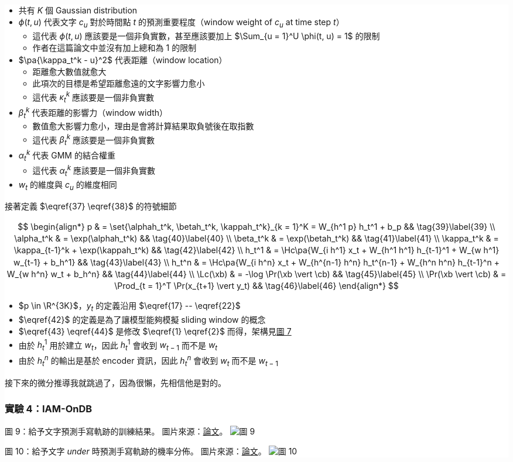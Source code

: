 - 共有 $K$ 個 Gaussian distribution
- $\phi(t, u)$ 代表文字 $c_u$ 對於時間點 $t$ 的預測重要程度（window weight of $c_u$ at time step $t$）
  - 這代表 $\phi(t, u)$ 應該要是一個非負實數，甚至應該要加上 $\Sum_{u = 1}^U \phi(t, u) = 1$ 的限制
  - 作者在這篇論文中並沒有加上總和為 $1$ 的限制
- $\pa{\kappa_t^k - u}^2$ 代表距離（window location）
  - 距離愈大數值就愈大
  - 此項次的目標是希望距離愈遠的文字影響力愈小
  - 這代表 $\kappa_t^k$ 應該要是一個非負實數
- $\beta_t^k$ 代表距離的影響力（window width）
  - 數值愈大影響力愈小，理由是會將計算結果取負號後在取指數
  - 這代表 $\beta_t^k$ 應該要是一個非負實數
- $\alpha_t^k$ 代表 GMM 的結合權重
  - 這代表 $\alpha_t^k$ 應該要是一個非負實數
- $w_t$ 的維度與 $c_u$ 的維度相同

接著定義 $\eqref{37} \eqref{38}$ 的符號細節

$$
\begin{align*}
p & = \set{\alphah_t^k, \betah_t^k, \kappah_t^k}_{k = 1}^K = W_{h^1 p} h_t^1 + b_p && \tag{39}\label{39} \\
\alpha_t^k & = \exp(\alphah_t^k) && \tag{40}\label{40} \\
\beta_t^k & = \exp(\betah_t^k) && \tag{41}\label{41} \\
\kappa_t^k & = \kappa_{t-1}^k + \exp(\kappah_t^k) && \tag{42}\label{42} \\
h_t^1 & = \Hc\pa{W_{i h^1} x_t + W_{h^1 h^1} h_{t-1}^1 + W_{w h^1} w_{t-1} + b_h^1} && \tag{43}\label{43} \\
h_t^n & = \Hc\pa{W_{i h^n} x_t + W_{h^{n-1} h^n} h_t^{n-1} + W_{h^n h^n} h_{t-1}^n + W_{w h^n} w_t + b_h^n} && \tag{44}\label{44} \\
\Lc(\xb) & = -\log \Pr(\xb \vert \cb) && \tag{45}\label{45} \\
\Pr(\xb \vert \cb) & = \Prod_{t = 1}^T \Pr(x_{t+1} \vert y_t) && \tag{46}\label{46}
\end{align*}
$$

- $p \in \R^{3K}$，$y_t$ 的定義沿用 $\eqref{17} -- \eqref{22}$
- $\eqref{42}$ 的定義是為了讓模型能夠模擬 sliding window 的概念
- $\eqref{43} \eqref{44}$ 是修改 $\eqref{1} \eqref{2}$ 而得，架構見[圖 7](#paper-fig-7)
- 由於 $h_t^1$ 用於建立 $w_t$，因此 $h_t^1$ 會收到 $w_{t-1}$ 而不是 $w_t$
- 由於 $h_t^n$ 的輸出是基於 encoder 資訊，因此 $h_t^n$ 會收到 $w_t$ 而不是 $w_{t-1}$

接下來的微分推導我就跳過了，因為很懶，先相信他是對的。

### 實驗 4：IAM-OnDB

<a name="paper-fig-9"></a>

圖 9：給予文字預測手寫軌跡的訓練結果。
圖片來源：[論文][論文]。
![圖 9](https://i.imgur.com/h7VV4Zp.png)

<a name="paper-fig-10"></a>

圖 10：給予文字 *under* 時預測手寫軌跡的機率分佈。
圖片來源：[論文][論文]。
![圖 10](https://i.imgur.com/bbrhMg7.png)


[LSTM1997]: https://ieeexplore.ieee.org/abstract/document/6795963
[LSTM2002]: https://www.jmlr.org/papers/v3/gers02a.html
[論文]: https://arxiv.org/abs/1308.0850